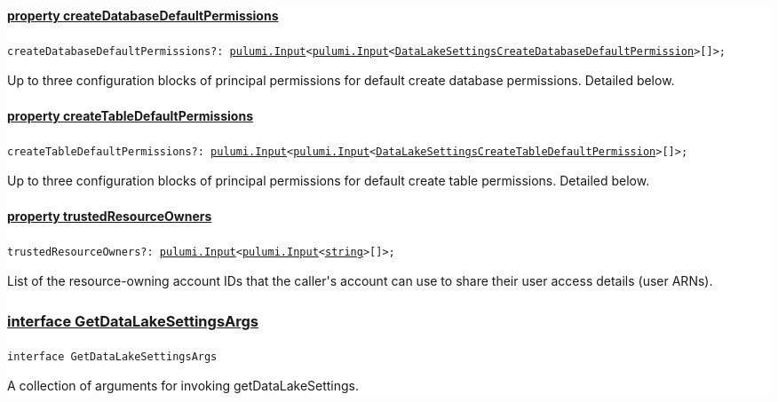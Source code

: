 <h4 class="pdoc-member-header" id="DataLakeSettingsState-createDatabaseDefaultPermissions">
<a class="pdoc-child-name" href="https://github.com/pulumi/pulumi-aws/blob/6c9e892c504e5708adb0347579e949dcb7a63d45/sdk/nodejs/lakeformation/dataLakeSettings.ts#L151">property <b>createDatabaseDefaultPermissions</b></a>
</h4>

<pre class="highlight"><code><span class='kd'></span>createDatabaseDefaultPermissions?: <a href='/docs/reference/pkg/nodejs/pulumi/pulumi/#Input'>pulumi.Input</a>&lt;<a href='/docs/reference/pkg/nodejs/pulumi/pulumi/#Input'>pulumi.Input</a>&lt;<a href='/docs/reference/pkg/nodejs/pulumi/aws/types/input/#DataLakeSettingsCreateDatabaseDefaultPermission'>DataLakeSettingsCreateDatabaseDefaultPermission</a>&gt;[]&gt;;</code></pre>

Up to three configuration blocks of principal permissions for default create database permissions. Detailed below.

<h4 class="pdoc-member-header" id="DataLakeSettingsState-createTableDefaultPermissions">
<a class="pdoc-child-name" href="https://github.com/pulumi/pulumi-aws/blob/6c9e892c504e5708adb0347579e949dcb7a63d45/sdk/nodejs/lakeformation/dataLakeSettings.ts#L155">property <b>createTableDefaultPermissions</b></a>
</h4>

<pre class="highlight"><code><span class='kd'></span>createTableDefaultPermissions?: <a href='/docs/reference/pkg/nodejs/pulumi/pulumi/#Input'>pulumi.Input</a>&lt;<a href='/docs/reference/pkg/nodejs/pulumi/pulumi/#Input'>pulumi.Input</a>&lt;<a href='/docs/reference/pkg/nodejs/pulumi/aws/types/input/#DataLakeSettingsCreateTableDefaultPermission'>DataLakeSettingsCreateTableDefaultPermission</a>&gt;[]&gt;;</code></pre>

Up to three configuration blocks of principal permissions for default create table permissions. Detailed below.

<h4 class="pdoc-member-header" id="DataLakeSettingsState-trustedResourceOwners">
<a class="pdoc-child-name" href="https://github.com/pulumi/pulumi-aws/blob/6c9e892c504e5708adb0347579e949dcb7a63d45/sdk/nodejs/lakeformation/dataLakeSettings.ts#L159">property <b>trustedResourceOwners</b></a>
</h4>

<pre class="highlight"><code><span class='kd'></span>trustedResourceOwners?: <a href='/docs/reference/pkg/nodejs/pulumi/pulumi/#Input'>pulumi.Input</a>&lt;<a href='/docs/reference/pkg/nodejs/pulumi/pulumi/#Input'>pulumi.Input</a>&lt;<span class='kd'><a href='https://developer.mozilla.org/en-US/docs/Web/JavaScript/Reference/Global_Objects/String'>string</a></span>&gt;[]&gt;;</code></pre>

List of the resource-owning account IDs that the caller's account can use to share their user access details (user ARNs).

<h3 class="pdoc-module-header" id="GetDataLakeSettingsArgs" data-link-title="GetDataLakeSettingsArgs">
    <a href="https://github.com/pulumi/pulumi-aws/blob/6c9e892c504e5708adb0347579e949dcb7a63d45/sdk/nodejs/lakeformation/getDataLakeSettings.ts#L39">
        interface <strong>GetDataLakeSettingsArgs</strong>
    </a>
</h3>

<pre class="highlight"><code><span class='kr'>interface</span> <span class='nx'>GetDataLakeSettingsArgs</span></code></pre>

A collection of arguments for invoking getDataLakeSettings.
